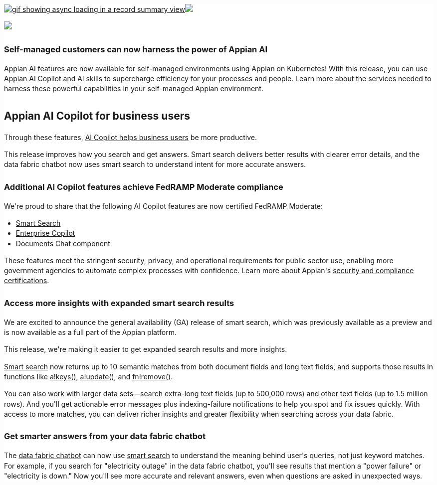 [![gif showing async loading in a record summary view](images/rn-25.3/highlights-5.gif)![](/suite/help/25.3/images/rn/zoom_magnify_center.png)](#img1664)

[![](images/rn-25.3/highlights-5.gif)](#_)

### Self-managed customers can now harness the power of Appian AI

Appian [AI features](ai-landing.html) are now available for self-managed environments using Appian on Kubernetes! With this release, you can use [Appian AI Copilot](appian-ai-copilot.html) and [AI skills](ai-skills-intro.html) to supercharge efficiency for your processes and people. [Learn more](k8s-0.184.0/appian-ai-aok.html) about the services needed to harness these powerful capabilities in your self-managed Appian environment.

## Appian AI Copilot for business users

Through these features, [AI Copilot helps business users](user-copilot.html) be more productive.

This release improves how you search and get answers. Smart search delivers better results with clearer error details, and the data fabric chatbot now uses smart search to understand intent for more accurate answers.

### Additional AI Copilot features achieve FedRAMP Moderate compliance

We're proud to share that the following AI Copilot features are now certified FedRAMP Moderate:

-   [Smart Search](records-smart-search.html)
-   [Enterprise Copilot](user-copilot.html)
-   [Documents Chat component](Documents_Chat_Component.html)

These features meet the stringent security, privacy, and operational requirements for public sector use, enabling more government agencies to automate complex processes with confidence. Learn more about Appian's [security and compliance certifications](https://trustcenter.appian.com/?view=adfcffa6-eb6b-495d-4d53-690439985a1a).

### Access more insights with expanded smart search results

We are excited to announce the general availability (GA) release of smart search, which was previously available as a preview and is now available as a full part of the Appian platform.

This release, we're making it easier to get expanded search results and more insights.

[Smart search](records-smart-search.html) now returns up to 10 semantic matches from both document fields and long text fields, and supports those results in functions like [a!keys()](fnc_informational_a_keys.html), [a!update()](fnc_array_a_update.html), and [fn!remove()](fnc_array_remove.html).

You can also work with larger data sets—search extra-long text fields (up to 500,000 rows) and other text fields (up to 1.5 million rows). And you'll get actionable error messages plus indexing-failure notifications to help you spot and fix issues quickly. With access to more matches, you can deliver richer insights and greater flexibility when searching across your data fabric.

### Get smarter answers from your data fabric chatbot

The [data fabric chatbot](Data-Fabric-Chatbot-Component.html) can now use [smart search](records-smart-search.html) to understand the meaning behind user's queries, not just keyword matches. For example, if you search for "electricity outage" in the data fabric chatbot, you'll see results that mention a "power failure" or "electricity is down." Now you'll see more accurate and relevant answers, even when questions are asked in unexpected ways.
